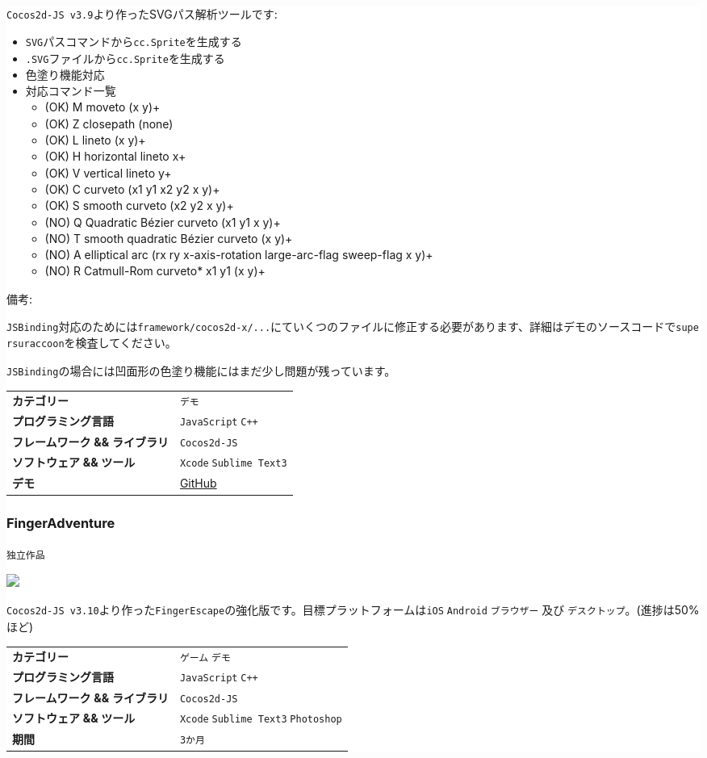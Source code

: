 `Cocos2d-JS v3.9`より作ったSVGパス解析ツールです:

- `SVG`パスコマンドから`cc.Sprite`を生成する
- `.SVG`ファイルから`cc.Sprite`を生成する
- 色塗り機能対応
- 対応コマンド一覧
    -  (OK)        M       moveto                              (x y)+
    -  (OK)        Z       closepath                           (none)
    -  (OK)        L       lineto                              (x y)+
    -  (OK)        H       horizontal lineto                   x+
    -  (OK)        V       vertical lineto                     y+
    -  (OK)        C       curveto                             (x1 y1 x2 y2 x y)+
    -  (OK)        S       smooth curveto                      (x2 y2 x y)+
    -  (NO)        Q       Quadratic Bézier curveto            (x1 y1 x y)+
    -  (NO)        T       smooth quadratic Bézier curveto     (x y)+
    -  (NO)        A       elliptical arc                      (rx ry x-axis-rotation large-arc-flag sweep-flag x y)+
    -  (NO)        R       Catmull-Rom curveto*                x1 y1 (x y)+

備考:

`JSBinding`対応のためには`framework/cocos2d-x/...`にていくつのファイルに修正する必要があります、詳細はデモのソースコードで`supersuraccoon`を検査してください。

`JSBinding`の場合には凹面形の色塗り機能にはまだ少し問題が残っています。

|                          |                               |
| :----------------------- | :---------------------------- |
| **カテゴリー**             | `デモ`                        |
| **プログラミング言語**  | `JavaScript` `C++`                      |
| **フレームワーク && ライブラリ** | `Cocos2d-JS`                        |
| **ソフトウェア && ツール**     | `Xcode` `Sublime Text3`|
| **デモ**            | [GitHub](http://supersuraccoon.github.io/CocosSVG/)|


### FingerAdventure
`独立作品`

<img src="http://7xtx3t.com2.z0.glb.clouddn.com/supersuraccoon-gitbook-resume/finger_adventure.gif" width="70%" />

`Cocos2d-JS v3.10`より作った`FingerEscape`の強化版です。目標プラットフォームは`iOS` `Android` `ブラウザー` 及び `デスクトップ`。(進捗は50%ほど)


|                          |                               |
| :----------------------- | :---------------------------- |
| **カテゴリー**             | `ゲーム` `デモ`                 |
| **プログラミング言語**  | `JavaScript` `C++`            |
| **フレームワーク && ライブラリ** | `Cocos2d-JS`                  |
| **ソフトウェア && ツール**     | `Xcode` `Sublime Text3` `Photoshop`|
| **期間**             | `3か月`                   |
